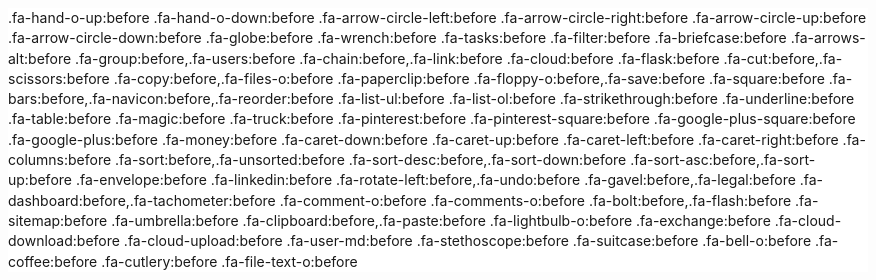 .fa-hand-o-up:before
.fa-hand-o-down:before
.fa-arrow-circle-left:before
.fa-arrow-circle-right:before
.fa-arrow-circle-up:before
.fa-arrow-circle-down:before
.fa-globe:before
.fa-wrench:before
.fa-tasks:before
.fa-filter:before
.fa-briefcase:before
.fa-arrows-alt:before
.fa-group:before,.fa-users:before
.fa-chain:before,.fa-link:before
.fa-cloud:before
.fa-flask:before
.fa-cut:before,.fa-scissors:before
.fa-copy:before,.fa-files-o:before
.fa-paperclip:before
.fa-floppy-o:before,.fa-save:before
.fa-square:before
.fa-bars:before,.fa-navicon:before,.fa-reorder:before
.fa-list-ul:before
.fa-list-ol:before
.fa-strikethrough:before
.fa-underline:before
.fa-table:before
.fa-magic:before
.fa-truck:before
.fa-pinterest:before
.fa-pinterest-square:before
.fa-google-plus-square:before
.fa-google-plus:before
.fa-money:before
.fa-caret-down:before
.fa-caret-up:before
.fa-caret-left:before
.fa-caret-right:before
.fa-columns:before
.fa-sort:before,.fa-unsorted:before
.fa-sort-desc:before,.fa-sort-down:before
.fa-sort-asc:before,.fa-sort-up:before
.fa-envelope:before
.fa-linkedin:before
.fa-rotate-left:before,.fa-undo:before
.fa-gavel:before,.fa-legal:before
.fa-dashboard:before,.fa-tachometer:before
.fa-comment-o:before
.fa-comments-o:before
.fa-bolt:before,.fa-flash:before
.fa-sitemap:before
.fa-umbrella:before
.fa-clipboard:before,.fa-paste:before
.fa-lightbulb-o:before
.fa-exchange:before
.fa-cloud-download:before
.fa-cloud-upload:before
.fa-user-md:before
.fa-stethoscope:before
.fa-suitcase:before
.fa-bell-o:before
.fa-coffee:before
.fa-cutlery:before
.fa-file-text-o:before